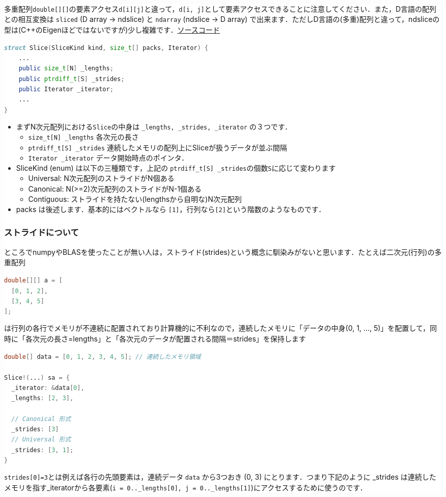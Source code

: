 多重配列`double[][]`の要素アクセス`d[i][j]`と違って，`d[i, j]`として要素アクセスできることに注意してください．また，D言語の配列との相互変換は `sliced` (D array -> ndslice) と `ndarray` (ndslice -> D array) で出来ます．ただしD言語の(多重)配列と違って，ndsliceの型は(C++のEigenほどではないですが)少し複雑です．[ソースコード](https://github.com/libmir/mir-algorithm/blob/62456df7f6522c4d92071f3adc0604549be26e15/source/mir/ndslice/slice.d#L600)

``` d
struct Slice(SliceKind kind, size_t[] packs, Iterator) {
    ...
    public size_t[N] _lengths;
    public ptrdiff_t[S] _strides;
    public Iterator _iterator;
    ...
}
```

+ まずN次元配列における`Slice`の中身は `_lengths, _strides, _iterator` の３つです．
    + `size_t[N] _lengths` 各次元の長さ
    + `ptrdiff_t[S] _strides` 連続したメモリの配列上にSliceが扱うデータが並ぶ間隔
    + `Iterator _iterator` データ開始時点のポインタ．
+ SliceKind (enum) は以下の三種類です，上記の `ptrdiff_t[S] _strides`の個数`S`に応じて変わります
    + Universal: N次元配列のストライドがN個ある
    + Canonical: N(>=2)次元配列のストライドがN-1個ある
    + Contiguous: ストライドを持たない(lengthsから自明な)N次元配列
+ packs は後述します．基本的にはベクトルなら `[1]`，行列なら`[2]`という階数のようなものです．

### ストライドについて

ところでnumpyやBLASを使ったことが無い人は，ストライド(strides)という概念に馴染みがないと思います．たとえば二次元(行列)の多重配列

``` d
double[][] a = [
  [0, 1, 2],
  [3, 4, 5]
];
```

は行列の各行でメモリが不連続に配置されており計算機的に不利なので，連続したメモリに「データの中身(0, 1, ..., 5)」を配置して，同時に「各次元の長さ=lengths」と「各次元のデータが配置される間隔＝strides」を保持します

```d
double[] data = [0, 1, 2, 3, 4, 5]; // 連続したメモリ領域

Slice!(...) sa = {
  _iterator: &data[0],
  _lengths: [2, 3],

  // Canonical 形式
  _strides: [3]
  // Universal 形式
  _strides: [3, 1];
}
```

`strides[0]=3`とは例えば各行の先頭要素は，連続データ `data` から3つおき (0, 3) にとります．つまり下記のように _strides は連続したメモリを指す_iteratorから各要素(`i = 0.._lengths[0], j = 0.._lengths[1]`)にアクセスするために使うのです．

